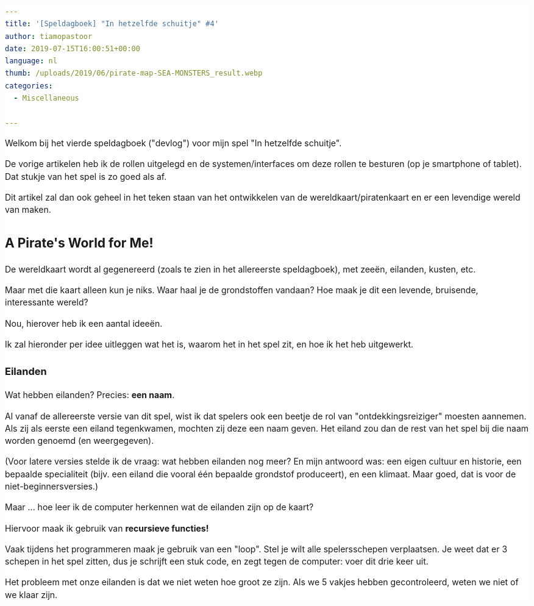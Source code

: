 ```yaml
---
title: '[Speldagboek] "In hetzelfde schuitje" #4'
author: tiamopastoor
date: 2019-07-15T16:00:51+00:00
language: nl
thumb: /uploads/2019/06/pirate-map-SEA-MONSTERS_result.webp
categories:
  - Miscellaneous

---
```

Welkom bij het vierde speldagboek ("devlog") voor mijn spel "In hetzelfde schuitje".

De vorige artikelen heb ik de rollen uitgelegd en de systemen/interfaces om deze rollen te besturen (op je smartphone of tablet). Dat stukje van het spel is zo goed als af.

Dit artikel zal dan ook geheel in het teken staan van het ontwikkelen van de wereldkaart/piratenkaart en er een levendige wereld van maken.

## A Pirate's World for Me!

De wereldkaart wordt al gegenereerd (zoals te zien in het allereerste speldagboek), met zeeën, eilanden, kusten, etc.

Maar met die kaart alleen kun je niks. Waar haal je de grondstoffen vandaan? Hoe maak je dit een levende, bruisende, interessante wereld?

Nou, hierover heb ik een aantal ideeën.

Ik zal hieronder per idee uitleggen wat het is, waarom het in het spel zit, en hoe ik het heb uitgewerkt.

### Eilanden

Wat hebben eilanden? Precies: **een naam**.

Al vanaf de allereerste versie van dit spel, wist ik dat spelers ook een beetje de rol van "ontdekkingsreiziger" moesten aannemen. Als zij als eerste een eiland tegenkwamen, mochten zij deze een naam geven. Het eiland zou dan de rest van het spel bij die naam worden genoemd (en weergegeven).

(Voor latere versies stelde ik de vraag: wat hebben eilanden nog meer? En mijn antwoord was: een eigen cultuur en historie, een bepaalde specialiteit (bijv. een eiland die vooral één bepaalde grondstof produceert), en een klimaat. Maar goed, dat is voor de niet-beginnersversies.)

Maar ... hoe leer ik de computer herkennen wat de eilanden zijn op de kaart?


Hiervoor maak ik gebruik van **recursieve functies!**

Vaak tijdens het programmeren maak je gebruik van een "loop". Stel je wilt alle spelersschepen verplaatsen. Je weet dat er 3 schepen in het spel zitten, dus je schrijft een stuk code, en zegt tegen de computer: voer dit drie keer uit.

Het probleem met onze eilanden is dat we niet weten hoe groot ze zijn. Als we 5 vakjes hebben gecontroleerd, weten we niet of we klaar zijn.
